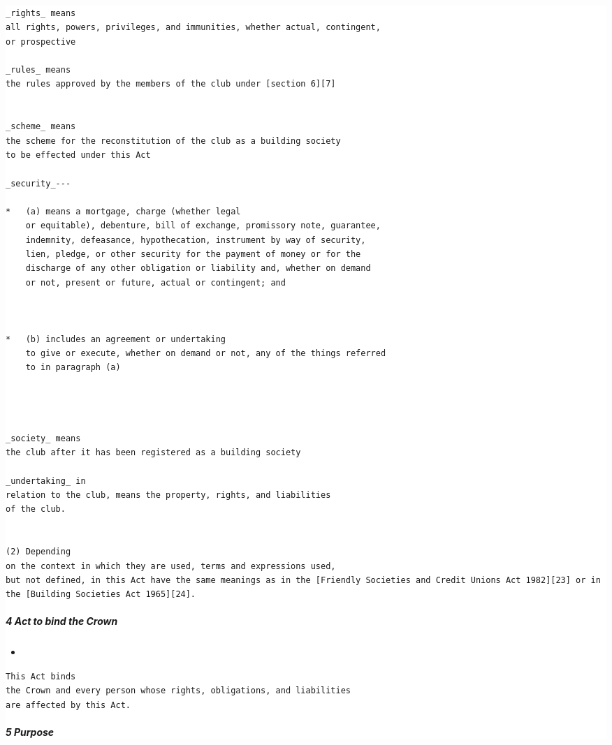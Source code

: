     _rights_ means
    all rights, powers, privileges, and immunities, whether actual, contingent,
    or prospective
    
    _rules_ means
    the rules approved by the members of the club under [section 6][7]
    
    
    _scheme_ means
    the scheme for the reconstitution of the club as a building society
    to be effected under this Act
    
    _security_---
        
    *   (a) means a mortgage, charge (whether legal
        or equitable), debenture, bill of exchange, promissory note, guarantee,
        indemnity, defeasance, hypothecation, instrument by way of security,
        lien, pledge, or other security for the payment of money or for the
        discharge of any other obligation or liability and, whether on demand
        or not, present or future, actual or contingent; and
        
        
    
    *   (b) includes an agreement or undertaking
        to give or execute, whether on demand or not, any of the things referred
        to in paragraph (a)
        
    
    
    
    _society_ means
    the club after it has been registered as a building society
    
    _undertaking_ in
    relation to the club, means the property, rights, and liabilities
    of the club.
    
    
    (2) Depending
    on the context in which they are used, terms and expressions used,
    but not defined, in this Act have the same meanings as in the [Friendly Societies and Credit Unions Act 1982][23] or in the [Building Societies Act 1965][24].
    
    
    



##### 4 Act to bind the Crown
    
*   
    
    
    
    This Act binds
    the Crown and every person whose rights, obligations, and liabilities
    are affected by this Act.
    
    
    



##### 5 Purpose
    

[0]: http://www.legislation.govt.nz/act/private/2001/0002/latest/link.aspx?id=DLM195466
[1]: http://www.legislation.govt.nz/act/private/2001/0002/latest/whole.html#DLM120340
[2]: http://www.legislation.govt.nz/act/private/2001/0002/latest/whole.html#DLM120343
[3]: http://www.legislation.govt.nz/act/private/2001/0002/latest/whole.html#DLM120344
[4]: http://www.legislation.govt.nz/act/private/2001/0002/latest/whole.html#DLM120345
[5]: http://www.legislation.govt.nz/act/private/2001/0002/latest/whole.html#DLM120378
[6]: http://www.legislation.govt.nz/act/private/2001/0002/latest/whole.html#DLM120379
[7]: http://www.legislation.govt.nz/act/private/2001/0002/latest/whole.html#DLM120380
[8]: http://www.legislation.govt.nz/act/private/2001/0002/latest/whole.html#DLM120381
[9]: http://www.legislation.govt.nz/act/private/2001/0002/latest/whole.html#DLM120382
[10]: http://www.legislation.govt.nz/act/private/2001/0002/latest/whole.html#DLM120383
[11]: http://www.legislation.govt.nz/act/private/2001/0002/latest/whole.html#DLM120384
[12]: http://www.legislation.govt.nz/act/private/2001/0002/latest/whole.html#DLM120385
[13]: http://www.legislation.govt.nz/act/private/2001/0002/latest/whole.html#DLM120386
[14]: http://www.legislation.govt.nz/act/private/2001/0002/latest/whole.html#DLM120387
[15]: http://www.legislation.govt.nz/act/private/2001/0002/latest/whole.html#DLM120388
[16]: http://www.legislation.govt.nz/act/private/2001/0002/latest/whole.html#DLM120389
[17]: http://www.legislation.govt.nz/act/private/2001/0002/latest/whole.html#DLM120390
[18]: http://www.legislation.govt.nz/act/private/2001/0002/latest/whole.html#DLM120391
[19]: http://www.legislation.govt.nz/act/private/2001/0002/latest/whole.html#DLM120392
[20]: http://www.legislation.govt.nz/act/private/2001/0002/latest/whole.html#DLM120394
[21]: http://www.legislation.govt.nz/act/private/2001/0002/latest/whole.html#DLM120395
[22]: http://www.legislation.govt.nz/act/private/2001/0002/latest/whole.html#DLM120397
[23]: http://www.legislation.govt.nz/act/private/2001/0002/latest/link.aspx?id=DLM59731
[24]: http://www.legislation.govt.nz/act/private/2001/0002/latest/link.aspx?id=DLM367767
[25]: http://www.legislation.govt.nz/act/private/2001/0002/latest/link.aspx?id=DLM60251
[26]: http://www.legislation.govt.nz/act/private/2001/0002/latest/link.aspx?id=DLM371389
[27]: http://www.legislation.govt.nz/act/private/2001/0002/latest/link.aspx?id=DLM371632
[28]: http://www.legislation.govt.nz/act/private/2001/0002/latest/link.aspx?id=DLM359333
[29]: http://www.legislation.govt.nz/act/private/2001/0002/latest/link.aspx?id=DLM1520575
[30]: http://www.legislation.govt.nz/act/private/2001/0002/latest/link.aspx?id=DLM1523176
[31]: http://www.legislation.govt.nz/act/private/2001/0002/latest/link.aspx?id=DLM372035
[32]: http://www.legislation.govt.nz/act/private/2001/0002/latest/link.aspx?id=DLM323597
[33]: http://www.legislation.govt.nz/act/private/2001/0002/latest/link.aspx?id=DLM60828
[34]: http://www.legislation.govt.nz/act/private/2001/0002/latest/link.aspx?id=DLM26805
[35]: http://www.legislation.govt.nz/act/private/2001/0002/latest/link.aspx?id=DLM269031
[36]: http://www.legislation.govt.nz/act/private/2001/0002/latest/link.aspx?id=DLM60298
[37]: http://www.legislation.govt.nz/act/private/2001/0002/latest/link.aspx?id=DLM60806
[38]: http://www.legislation.govt.nz/act/private/2001/0002/latest/link.aspx?id=DLM60808
[39]: http://www.legislation.govt.nz/act/private/2001/0002/latest/link.aspx?id=DLM195439
[40]: http://www.legislation.govt.nz/act/private/2001/0002/latest/link.aspx?id=DLM195468
[41]: http://www.legislation.govt.nz/act/private/2001/0002/latest/link.aspx?id=DLM195470